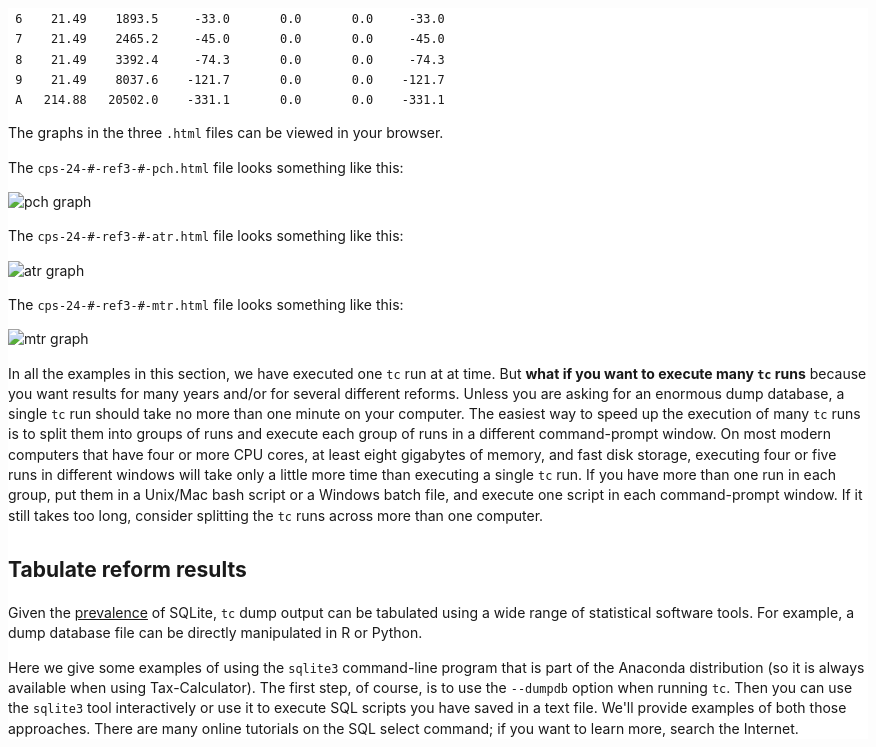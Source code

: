 ```
 6    21.49    1893.5     -33.0       0.0       0.0     -33.0
 7    21.49    2465.2     -45.0       0.0       0.0     -45.0
 8    21.49    3392.4     -74.3       0.0       0.0     -74.3
 9    21.49    8037.6    -121.7       0.0       0.0    -121.7
 A   214.88   20502.0    -331.1       0.0       0.0    -331.1
```

The graphs in the three `.html` files can be viewed in your browser.

The `cps-24-#-ref3-#-pch.html` file looks something like this:

![pch graph](../_static/pch.png)

The `cps-24-#-ref3-#-atr.html` file looks something like this:

![atr graph](../_static/atr.png)

The `cps-24-#-ref3-#-mtr.html` file looks something like this:

![mtr graph](../_static/mtr.png)

In all the examples in this section, we have executed one `tc` run at
at time.  But **what if you want to execute many `tc` runs** because
you want results for many years and/or for several different reforms.
Unless you are asking for an enormous dump database, a single `tc` run
should take no more than one minute on your computer.  The easiest way
to speed up the execution of many `tc` runs is to split them into
groups of runs and execute each group of runs in a different
command-prompt window.  On most modern computers that have four or
more CPU cores, at least eight gigabytes of memory, and fast disk
storage, executing four or five runs in different windows will take
only a little more time than executing a single `tc` run.  If you have
more than one run in each group, put them in a Unix/Mac bash script or
a Windows batch file, and execute one script in each command-prompt
window.  If it still takes too long, consider splitting the `tc` runs
across more than one computer.

## Tabulate reform results

Given the [prevalence](https://sqlite.org/mostdeployed.html) of
SQLite, `tc` dump output can be tabulated using a wide range of
statistical software tools.  For example, a dump database file
can be directly manipulated in R or Python.

Here we give some examples of using the `sqlite3` command-line program
that is part of the Anaconda distribution (so it is always available
when using Tax-Calculator).  The first step, of course, is to use the
`--dumpdb` option when running `tc`.  Then you can use the `sqlite3`
tool interactively or use it to execute SQL scripts you have saved in
a text file.  We'll provide examples of both those approaches.  There
are many online tutorials on the SQL select command; if you want to
learn more, search the Internet.
